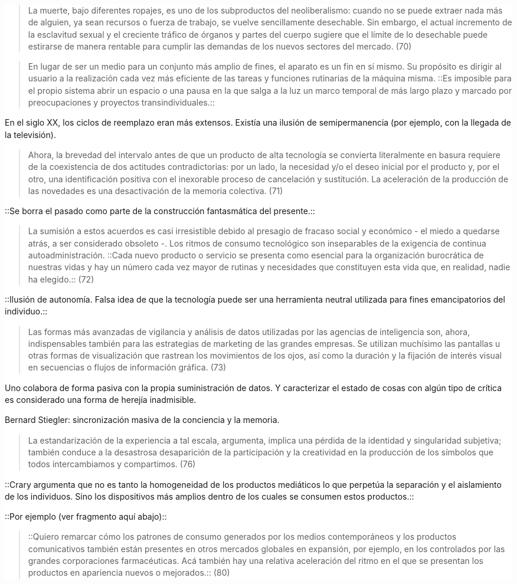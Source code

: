 > La muerte, bajo diferentes ropajes, es uno de los subproductos del neoliberalismo: cuando no se puede extraer nada más de alguien, ya sean recursos o fuerza de trabajo, se vuelve sencillamente desechable. Sin embargo, el actual incremento de la esclavitud sexual y el creciente tráfico de órganos y partes del cuerpo sugiere que el límite de lo desechable puede estirarse de manera rentable para cumplir las demandas de los nuevos sectores del mercado. (70)  

> En lugar de ser un medio para un conjunto más amplio de fines, el aparato es un fin en sí mismo. Su propósito es dirigir al usuario a la realización cada vez más eficiente de las tareas y funciones rutinarias de la máquina misma. ::Es imposible para el propio sistema abrir un espacio o una pausa en la que salga a la luz un marco temporal de más largo plazo y marcado por preocupaciones y proyectos transindividuales.::  

En el siglo XX, los ciclos de reemplazo eran más extensos. Existía una ilusión de semipermanencia (por ejemplo, con la llegada de la televisión).

> Ahora, la brevedad del intervalo antes de que un producto de alta tecnología se convierta literalmente en basura requiere de la coexistencia de dos actitudes contradictorias: por un lado, la necesidad y/o el deseo inicial por el producto y, por el otro, una identificación positiva con el inexorable proceso de cancelación y sustitución. La aceleración de la producción de las novedades es una desactivación de la memoria colectiva. (71)  

::Se borra el pasado como parte de la construcción fantasmática del presente.::

> La sumisión a estos acuerdos es casi irresistible debido al presagio de fracaso social y económico - el miedo a quedarse atrás, a ser considerado obsoleto -. Los ritmos de consumo tecnológico son inseparables de la exigencia de continua autoadministración. ::Cada nuevo producto o servicio se presenta como esencial para la organización burocrática de nuestras vidas y hay un número cada vez mayor de rutinas y necesidades que constituyen esta vida que, en realidad, nadie ha elegido.:: (72)  

::Ilusión de autonomía. Falsa idea de que la tecnología puede ser una herramienta neutral utilizada para fines emancipatorios del individuo.::

> Las formas más avanzadas de vigilancia y análisis de datos utilizadas por las agencias de inteligencia son, ahora, indispensables también para las estrategias de marketing de las grandes empresas. Se utilizan muchísimo las pantallas u otras formas de visualización que rastrean los movimientos de los ojos, así como la duración y la fijación de interés visual en secuencias o flujos de información gráfica. (73)  

Uno colabora de forma pasiva con la propia suministración de datos. Y caracterizar el estado de cosas con algún tipo de crítica es considerado una forma de herejía inadmisible.

Bernard Stiegler: sincronización masiva de la conciencia y la memoria.

> La estandarización de la experiencia a tal escala, argumenta, implica una pérdida de la identidad y singularidad subjetiva; también conduce a la desastrosa desaparición de la participación y la creatividad en la producción de los símbolos que todos intercambiamos y compartimos. (76)  

::Crary argumenta que no es tanto la homogeneidad de los productos mediáticos lo que perpetúa la separación y el aislamiento de los individuos. Sino los dispositivos más amplios dentro de los cuales se consumen estos productos.::

::Por ejemplo (ver fragmento aquí abajo)::

> ::Quiero remarcar cómo los patrones de consumo generados por los medios contemporáneos y los productos comunicativos también están presentes en otros mercados globales en expansión, por ejemplo, en los controlados por las grandes corporaciones farmacéuticas. Acá también hay una relativa aceleración del ritmo en el que se presentan los productos en apariencia nuevos o mejorados.:: (80)  
